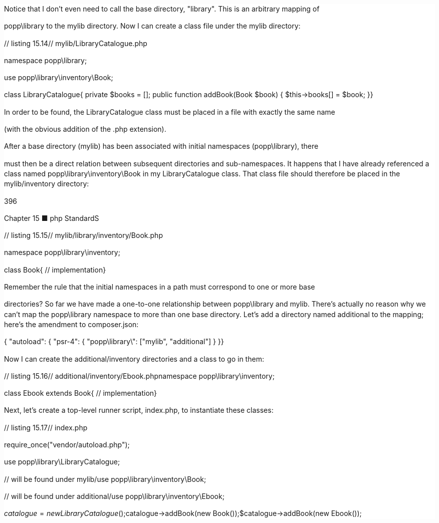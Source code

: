 Notice that I don’t even need to call the base directory, "library". This is an arbitrary mapping of 

popp\library to the mylib directory. Now I can create a class file under the mylib directory:

// listing 15.14// mylib/LibraryCatalogue.php

namespace popp\library;

use popp\library\inventory\Book;

class LibraryCatalogue{    private $books = [];    public function addBook(Book $book)    {        $this->books[] = $book;    }}

In order to be found, the LibraryCatalogue class must be placed in a file with exactly the same name 

(with the obvious addition of the .php extension).

After a base directory (mylib) has been associated with initial namespaces (popp\library), there 

must then be a direct relation between subsequent directories and sub-namespaces. It happens that I have already referenced a class named popp\library\inventory\Book in my LibraryCatalogue class. That class file should therefore be placed in the mylib/inventory directory:

396

Chapter 15 ■ php StandardS

// listing 15.15// mylib/library/inventory/Book.php

namespace popp\library\inventory;

class Book{    // implementation}

Remember the rule that the initial namespaces in a path must correspond to one or more base 

directories? So far we have made a one-to-one relationship between popp\library and mylib. There’s actually no reason why we can’t map the popp\library namespace to more than one base directory. Let’s add a directory named additional to the mapping; here’s the amendment to composer.json:

{    "autoload": {        "psr-4": {            "popp\\library\\": ["mylib", "additional"]        }    }}

Now I can create the additional/inventory directories and a class to go in them:

// listing 15.16// additional/inventory/Ebook.phpnamespace popp\library\inventory;

class Ebook extends Book{    // implementation}

Next, let’s create a top-level runner script, index.php, to instantiate these classes:

// listing 15.17// index.php

require_once("vendor/autoload.php");

use popp\library\LibraryCatalogue;

// will be found under mylib/use popp\library\inventory\Book;

// will be found under additional/use popp\library\inventory\Ebook;

$catalogue = new LibraryCatalogue();$catalogue->addBook(new Book());$catalogue->addBook(new Ebook());
